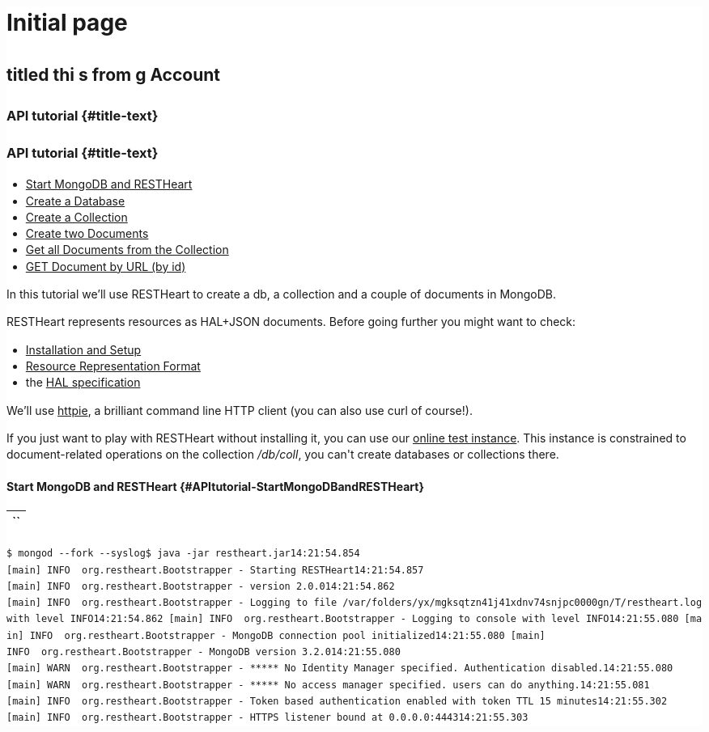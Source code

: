 # Initial page

## titled thi s from g Account

### API tutorial {#title-text}

### API tutorial {#title-text}

* [Start MongoDB and RESTHeart](https://github.com/stagefright5/gitbookwiki/tree/81e432d6638f4dcf8a88acebbe34ba0e15d83202/documentation/api-tutorial.md#APItutorial-StartMongoDBandRESTHeart)
* [Create a Database ](https://github.com/stagefright5/gitbookwiki/tree/81e432d6638f4dcf8a88acebbe34ba0e15d83202/documentation/api-tutorial.md#APItutorial-CreateaDatabase)
* [Create a Collection](https://github.com/stagefright5/gitbookwiki/tree/81e432d6638f4dcf8a88acebbe34ba0e15d83202/documentation/api-tutorial.md#APItutorial-CreateaCollection)
* [Create two Documents](https://softinstigate.atlassian.net/wiki/spaces/RH/pages/9207832/API+tutorial#APItutorial-CreatetwoDocuments)
* [Get all Documents from the Collection](https://github.com/stagefright5/gitbookwiki/tree/81e432d6638f4dcf8a88acebbe34ba0e15d83202/documentation/api-tutorial.md#APItutorial-GetallDocumentsfromtheCollection)
* [GET Document by URL \(by id\)](https://github.com/stagefright5/gitbookwiki/tree/81e432d6638f4dcf8a88acebbe34ba0e15d83202/documentation/api-tutorial.md#APItutorial-GetallDocumentsfromtheCollection)

In this tutorial we’ll use RESTHeart to create a db, a collection and a couple of documents in MongoDB.

RESTHeart represents resources as HAL+JSON documents. Before going further you might want to check:

* [Installation and Setup](https://softinstigate.atlassian.net/wiki/spaces/RH/pages/9207828/Installation+and+Setup)
* [Resource Representation Format](https://softinstigate.atlassian.net/wiki/spaces/RH/pages/9207888/Representation+Format)
* the [HAL specification](http://stateless.co/hal_specification.html)

We’ll use [httpie](http://httpie.org/), a brilliant command line HTTP client \(you can also use curl of course!\).

If you just want to play with RESTHeart without installing it, you can use our [online test instance](http://restheart.org/try.html). This instance is constrained to document-related operations on the collection _/db/coll_, you can't create databases or collections there.

#### Start MongoDB and RESTHeart {#APItutorial-StartMongoDBandRESTHeart}

| \`\` |
| :--- |


```text
$ mongod --fork --syslog$ java -jar restheart.jar14:21:54.854 
[main] INFO  org.restheart.Bootstrapper - Starting RESTHeart14:21:54.857 
[main] INFO  org.restheart.Bootstrapper - version 2.0.014:21:54.862 
[main] INFO  org.restheart.Bootstrapper - Logging to file /var/folders/yx/mgksqtzn41j41xdnv74snjpc0000gn/T/restheart.log with level INFO14:21:54.862 [main] INFO  org.restheart.Bootstrapper - Logging to console with level INFO14:21:55.080 [main] INFO  org.restheart.Bootstrapper - MongoDB connection pool initialized14:21:55.080 [main] 
INFO  org.restheart.Bootstrapper - MongoDB version 3.2.014:21:55.080 
[main] WARN  org.restheart.Bootstrapper - ***** No Identity Manager specified. Authentication disabled.14:21:55.080 
[main] WARN  org.restheart.Bootstrapper - ***** No access manager specified. users can do anything.14:21:55.081 
[main] INFO  org.restheart.Bootstrapper - Token based authentication enabled with token TTL 15 minutes14:21:55.302 
[main] INFO  org.restheart.Bootstrapper - HTTPS listener bound at 0.0.0.0:444314:21:55.303 
```